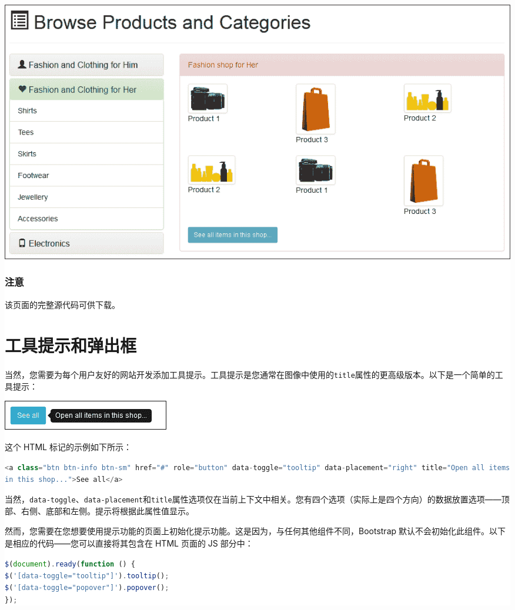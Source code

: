 ![示例 - 显示我们商店的产品类别](img/B03987_05_09.jpg)

### 注意

该页面的完整源代码可供下载。

# 工具提示和弹出框

当然，您需要为每个用户友好的网站开发添加工具提示。工具提示是您通常在图像中使用的`title`属性的更高级版本。以下是一个简单的工具提示：

![工具提示和弹出提示](img/B03987_05_10.jpg)

这个 HTML 标记的示例如下所示：

```js
<a class="btn btn-info btn-sm" href="#" role="button" data-toggle="tooltip" data-placement="right" title="Open all items in this shop...">See all</a>
```

当然，`data-toggle`、`data-placement`和`title`属性选项仅在当前上下文中相关。您有四个选项（实际上是四个方向）的数据放置选项——顶部、右侧、底部和左侧。提示将根据此属性值显示。

然而，您需要在您想要使用提示功能的页面上初始化提示功能。这是因为，与任何其他组件不同，Bootstrap 默认不会初始化此组件。以下是相应的代码——您可以直接将其包含在 HTML 页面的 JS 部分中：

```js
$(document).ready(function () {    
$('[data-toggle="tooltip"]').tooltip();
$('[data-toggle="popover"]').popover();  
});
```
